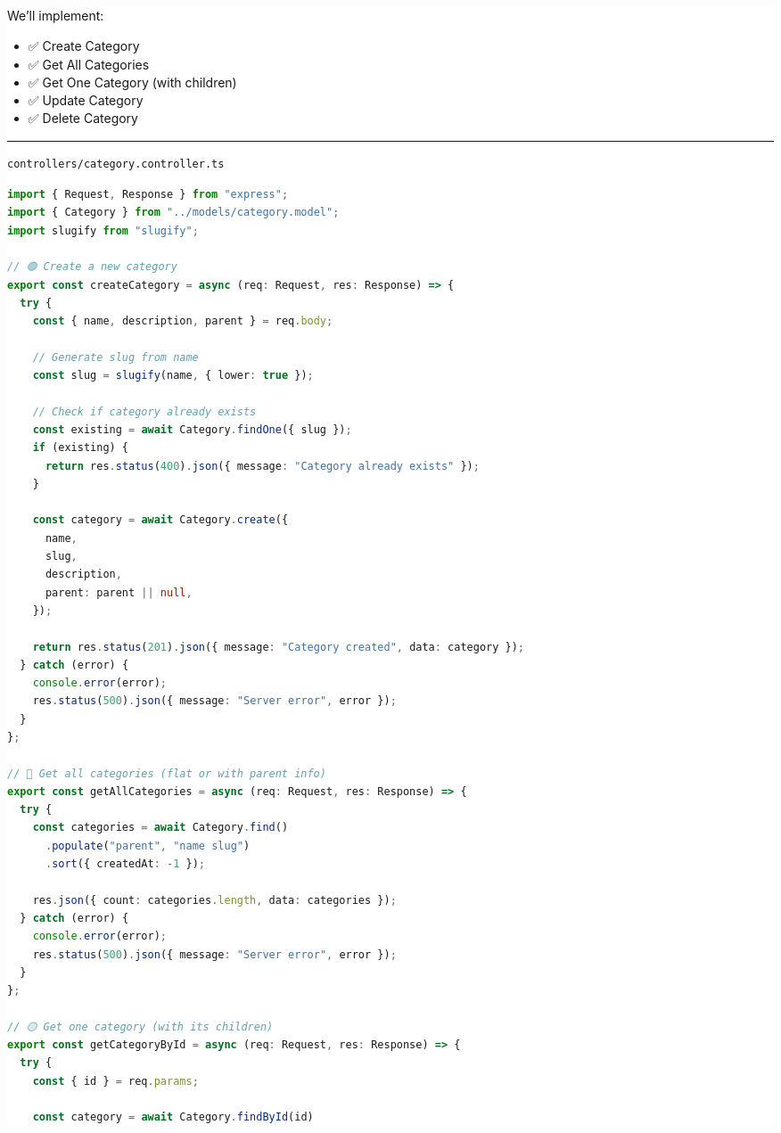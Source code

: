We’ll implement:

- ✅ Create Category
- ✅ Get All Categories
- ✅ Get One Category (with children)
- ✅ Update Category
- ✅ Delete Category

---

`controllers/category.controller.ts`

```ts
import { Request, Response } from "express";
import { Category } from "../models/category.model";
import slugify from "slugify";

// 🟢 Create a new category
export const createCategory = async (req: Request, res: Response) => {
  try {
    const { name, description, parent } = req.body;

    // Generate slug from name
    const slug = slugify(name, { lower: true });

    // Check if category already exists
    const existing = await Category.findOne({ slug });
    if (existing) {
      return res.status(400).json({ message: "Category already exists" });
    }

    const category = await Category.create({
      name,
      slug,
      description,
      parent: parent || null,
    });

    return res.status(201).json({ message: "Category created", data: category });
  } catch (error) {
    console.error(error);
    res.status(500).json({ message: "Server error", error });
  }
};

// 🔵 Get all categories (flat or with parent info)
export const getAllCategories = async (req: Request, res: Response) => {
  try {
    const categories = await Category.find()
      .populate("parent", "name slug")
      .sort({ createdAt: -1 });

    res.json({ count: categories.length, data: categories });
  } catch (error) {
    console.error(error);
    res.status(500).json({ message: "Server error", error });
  }
};

// 🟡 Get one category (with its children)
export const getCategoryById = async (req: Request, res: Response) => {
  try {
    const { id } = req.params;

    const category = await Category.findById(id)
```
